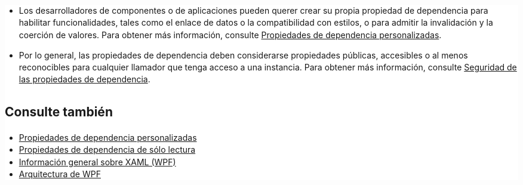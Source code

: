 - Los desarrolladores de componentes o de aplicaciones pueden querer crear su propia propiedad de dependencia para habilitar funcionalidades, tales como el enlace de datos o la compatibilidad con estilos, o para admitir la invalidación y la coerción de valores. Para obtener más información, consulte [Propiedades de dependencia personalizadas](custom-dependency-properties.md).

- Por lo general, las propiedades de dependencia deben considerarse propiedades públicas, accesibles o al menos reconocibles para cualquier llamador que tenga acceso a una instancia. Para obtener más información, consulte [Seguridad de las propiedades de dependencia](dependency-property-security.md).

## <a name="see-also"></a>Consulte también

- [Propiedades de dependencia personalizadas](custom-dependency-properties.md)
- [Propiedades de dependencia de sólo lectura](read-only-dependency-properties.md)
- [Información general sobre XAML (WPF)](../../../desktop-wpf/fundamentals/xaml.md)
- [Arquitectura de WPF](wpf-architecture.md)
